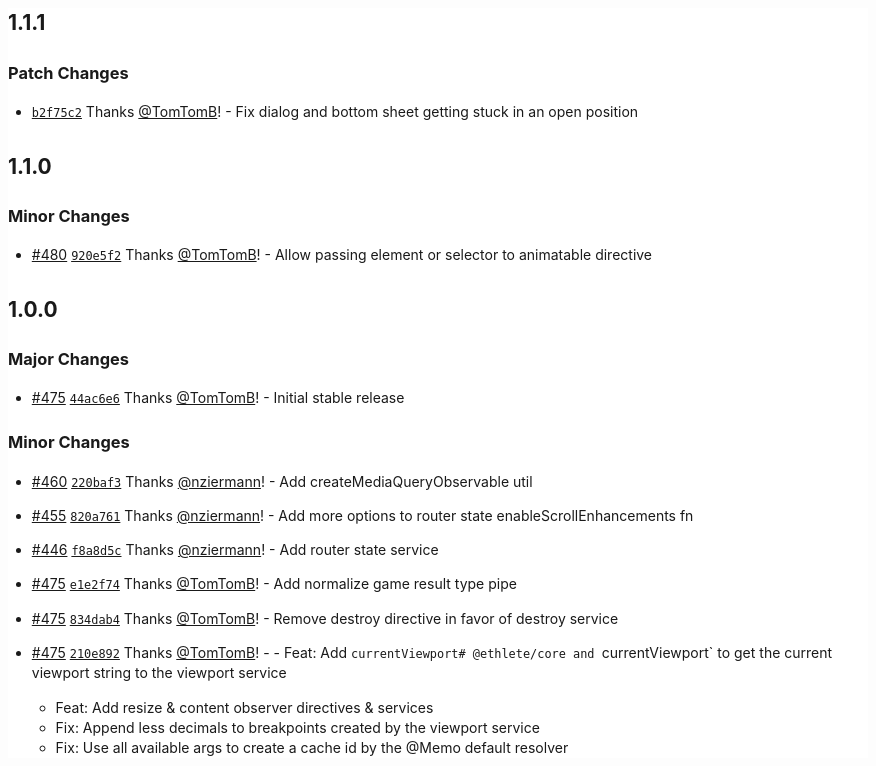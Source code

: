 ## 1.1.1

### Patch Changes

- [`b2f75c2`](https://github.com/ethlete-io/ethdk/commit/b2f75c27422b6eec2956a1780a34b21253bb4561) Thanks [@TomTomB](https://github.com/TomTomB)! - Fix dialog and bottom sheet getting stuck in an open position

## 1.1.0

### Minor Changes

- [#480](https://github.com/ethlete-io/ethdk/pull/480) [`920e5f2`](https://github.com/ethlete-io/ethdk/commit/920e5f2f77cd46cb9af42abccd3b66f08cf40896) Thanks [@TomTomB](https://github.com/TomTomB)! - Allow passing element or selector to animatable directive

## 1.0.0

### Major Changes

- [#475](https://github.com/ethlete-io/ethdk/pull/475) [`44ac6e6`](https://github.com/ethlete-io/ethdk/commit/44ac6e621c9b2c2e02b45f7abc2c1b3111604d56) Thanks [@TomTomB](https://github.com/TomTomB)! - Initial stable release

### Minor Changes

- [#460](https://github.com/ethlete-io/ethdk/pull/460) [`220baf3`](https://github.com/ethlete-io/ethdk/commit/220baf35ae75fe46e7e5b9b9fa089ee6da824070) Thanks [@nziermann](https://github.com/nziermann)! - Add createMediaQueryObservable util

- [#455](https://github.com/ethlete-io/ethdk/pull/455) [`820a761`](https://github.com/ethlete-io/ethdk/commit/820a761d923982d3bb25fe9d5b0f89e8bfdb9e96) Thanks [@nziermann](https://github.com/nziermann)! - Add more options to router state enableScrollEnhancements fn

- [#446](https://github.com/ethlete-io/ethdk/pull/446) [`f8a8d5c`](https://github.com/ethlete-io/ethdk/commit/f8a8d5c9c4750b979f73fb866aa15d65d3c5971a) Thanks [@nziermann](https://github.com/nziermann)! - Add router state service

- [#475](https://github.com/ethlete-io/ethdk/pull/475) [`e1e2f74`](https://github.com/ethlete-io/ethdk/commit/e1e2f7405641a47cd608f375f1174d367538da89) Thanks [@TomTomB](https://github.com/TomTomB)! - Add normalize game result type pipe

- [#475](https://github.com/ethlete-io/ethdk/pull/475) [`834dab4`](https://github.com/ethlete-io/ethdk/commit/834dab4317f6bafd7919263c56bd6638a0a9ad09) Thanks [@TomTomB](https://github.com/TomTomB)! - Remove destroy directive in favor of destroy service

- [#475](https://github.com/ethlete-io/ethdk/pull/475) [`210e892`](https://github.com/ethlete-io/ethdk/commit/210e892bcb20003f7d3d3535a65aaa2ac9d41602) Thanks [@TomTomB](https://github.com/TomTomB)! - - Feat: Add `currentViewport# @ethlete/core and `currentViewport` to get the current viewport string to the viewport service

  - Feat: Add resize & content observer directives & services
  - Fix: Append less decimals to breakpoints created by the viewport service
  - Fix: Use all available args to create a cache id by the @Memo default resolver
